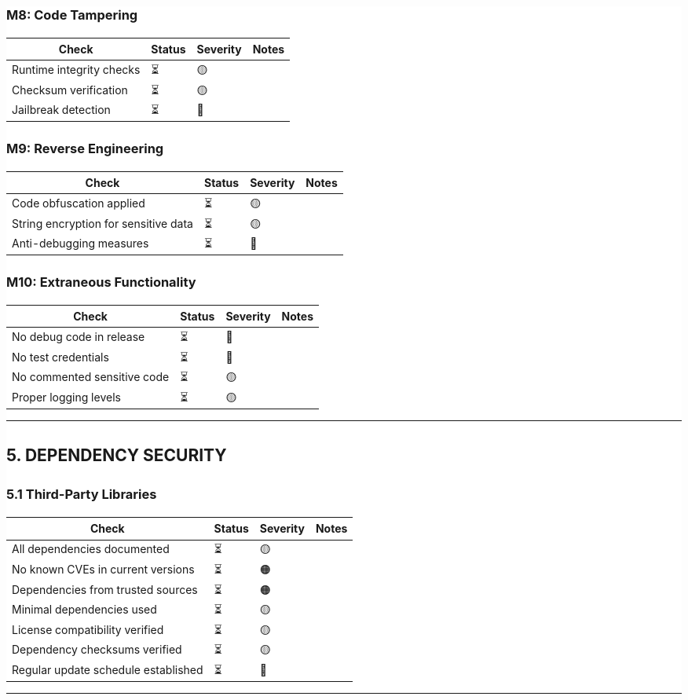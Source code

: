 ### M8: Code Tampering

| Check | Status | Severity | Notes |
|-------|--------|----------|-------|
| Runtime integrity checks | ⏳ | 🟡 | |
| Checksum verification | ⏳ | 🟡 | |
| Jailbreak detection | ⏳ | 🔵 | |

### M9: Reverse Engineering

| Check | Status | Severity | Notes |
|-------|--------|----------|-------|
| Code obfuscation applied | ⏳ | 🟡 | |
| String encryption for sensitive data | ⏳ | 🟡 | |
| Anti-debugging measures | ⏳ | 🔵 | |

### M10: Extraneous Functionality

| Check | Status | Severity | Notes |
|-------|--------|----------|-------|
| No debug code in release | ⏳ | 🔴 | |
| No test credentials | ⏳ | 🔴 | |
| No commented sensitive code | ⏳ | 🟡 | |
| Proper logging levels | ⏳ | 🟡 | |

---

## 5. DEPENDENCY SECURITY

### 5.1 Third-Party Libraries

| Check | Status | Severity | Notes |
|-------|--------|----------|-------|
| All dependencies documented | ⏳ | 🟡 | |
| No known CVEs in current versions | ⏳ | 🟠 | |
| Dependencies from trusted sources | ⏳ | 🟠 | |
| Minimal dependencies used | ⏳ | 🟡 | |
| License compatibility verified | ⏳ | 🟡 | |
| Dependency checksums verified | ⏳ | 🟡 | |
| Regular update schedule established | ⏳ | 🔵 | |

---